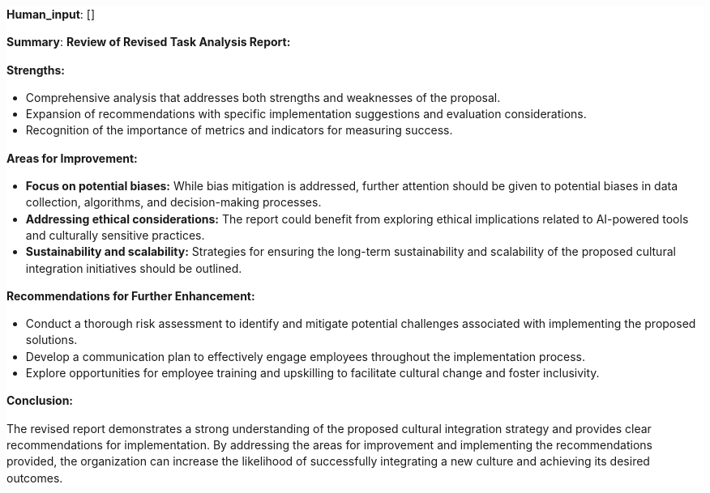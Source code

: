 **Human_input**: []

**Summary**: **Review of Revised Task Analysis Report:**

**Strengths:**

* Comprehensive analysis that addresses both strengths and weaknesses of the proposal.
* Expansion of recommendations with specific implementation suggestions and evaluation considerations.
* Recognition of the importance of metrics and indicators for measuring success.

**Areas for Improvement:**

* **Focus on potential biases:** While bias mitigation is addressed, further attention should be given to potential biases in data collection, algorithms, and decision-making processes.
* **Addressing ethical considerations:** The report could benefit from exploring ethical implications related to AI-powered tools and culturally sensitive practices.
* **Sustainability and scalability:** Strategies for ensuring the long-term sustainability and scalability of the proposed cultural integration initiatives should be outlined.

**Recommendations for Further Enhancement:**

* Conduct a thorough risk assessment to identify and mitigate potential challenges associated with implementing the proposed solutions.
* Develop a communication plan to effectively engage employees throughout the implementation process.
* Explore opportunities for employee training and upskilling to facilitate cultural change and foster inclusivity.

**Conclusion:**

The revised report demonstrates a strong understanding of the proposed cultural integration strategy and provides clear recommendations for implementation. By addressing the areas for improvement and implementing the recommendations provided, the organization can increase the likelihood of successfully integrating a new culture and achieving its desired outcomes.


